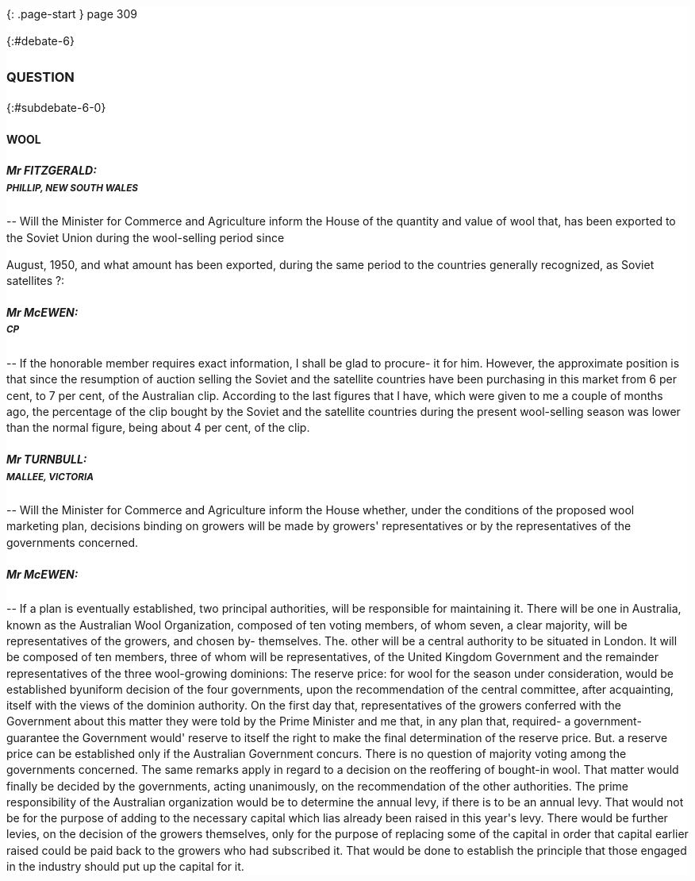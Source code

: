 {: .page-start }
page 309

{:#debate-6}
### QUESTION

{:#subdebate-6-0}
#### WOOL

##### Mr FITZGERALD:<br><small class="text-muted">PHILLIP, NEW SOUTH WALES</small>

-- Will the Minister for Commerce and Agriculture inform the House of the quantity and value of wool that, has been exported to the Soviet Union during the wool-selling period since 

August, 1950, and what amount has been exported, during the same period to the countries generally recognized, as Soviet satellites ?: 

##### Mr McEWEN:<br><small class="text-muted">CP</small>

-- If the honorable member requires exact information, I shall be glad to procure- it for him. However, the approximate position is that since the resumption of auction selling the Soviet and the satellite countries have been purchasing in this market from 6 per cent, to 7 per cent, of the Australian clip. According to the last figures that I have, which were given to me a couple of months ago, the percentage of the clip bought by the Soviet and the satellite countries during the present wool-selling season was lower than the normal figure, being about 4 per cent, of the clip. 

##### Mr TURNBULL:<br><small class="text-muted">MALLEE, VICTORIA</small>

-- Will the Minister for Commerce and Agriculture inform the House whether, under the conditions of the proposed wool marketing plan, decisions binding on growers will be made by growers' representatives or by the representatives of the governments concerned. 

##### Mr McEWEN:

-- If a plan is eventually established, two principal authorities, will be responsible for maintaining it. There will be one in Australia, known as the Australian Wool Organization, composed of ten voting members, of whom seven, a clear majority, will be representatives of the growers, and chosen by- themselves. The. other will be a central authority to be situated in London. It will be composed of ten members, three of whom will be representatives, of the United Kingdom Government and the remainder representatives of the three wool-growing dominions: The reserve price: for wool for the season under consideration, would be established byuniform decision of the four governments, upon the recommendation of the central committee, after acquainting, itself with the views of the dominion authority. On the first day that, representatives of the growers conferred with the Government about this matter they were told by the Prime Minister and me that, in any plan that, required- a government- guarantee the Government would' reserve to itself the right to make the final determination of the reserve price. But. a reserve price can be established only if the Australian Government concurs. There is no question of majority voting among the governments concerned. The same remarks apply in regard to a decision on the  reoffering  of  bought-in  wool. That matter would finally be decided by the governments, acting unanimously, on the recommendation of the other authorities. The prime responsibility of the Australian organization would be to determine the annual levy, if there is to be an annual levy. That would not be for the purpose of adding to the necessary capital which lias already been raised in this year's levy. There would be further levies, on the decision of the growers themselves, only for the purpose of replacing some of the capital in order that capital earlier raised could be paid back to the growers who had subscribed it. That would be done to establish the principle that those engaged in the industry should put up the capital for it. 

